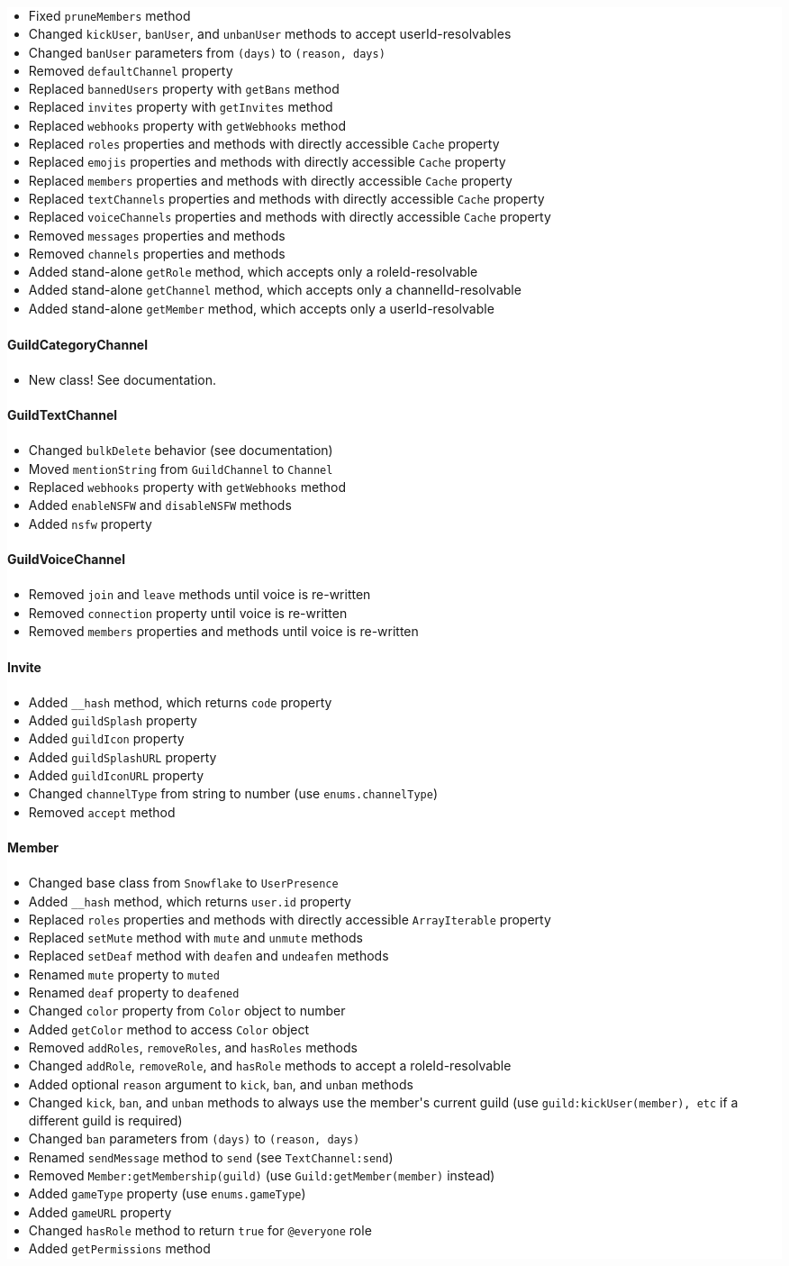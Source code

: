 - Fixed `pruneMembers` method
- Changed `kickUser`, `banUser`, and `unbanUser` methods to accept userId-resolvables
- Changed `banUser` parameters from `(days)` to `(reason, days)`
- Removed `defaultChannel` property
- Replaced `bannedUsers` property with `getBans` method
- Replaced `invites` property with `getInvites` method
- Replaced `webhooks` property with `getWebhooks` method
- Replaced `roles` properties and methods with directly accessible `Cache` property
- Replaced `emojis` properties and methods with directly accessible `Cache` property
- Replaced `members` properties and methods with directly accessible `Cache` property
- Replaced `textChannels` properties and methods with directly accessible `Cache` property
- Replaced `voiceChannels` properties and methods with directly accessible `Cache` property
- Removed `messages` properties and methods
- Removed `channels` properties and methods
- Added stand-alone `getRole` method, which accepts only a roleId-resolvable
- Added stand-alone `getChannel` method, which accepts only a channelId-resolvable
- Added stand-alone `getMember` method, which accepts only a userId-resolvable

#### GuildCategoryChannel
- New class! See documentation.

#### GuildTextChannel
- Changed `bulkDelete` behavior (see documentation)
- Moved `mentionString` from `GuildChannel` to `Channel`
- Replaced `webhooks` property with `getWebhooks` method
- Added `enableNSFW` and `disableNSFW` methods
- Added `nsfw` property

#### GuildVoiceChannel
- Removed `join` and `leave` methods until voice is re-written
- Removed `connection` property until voice is re-written
- Removed `members` properties and methods until voice is re-written

#### Invite
- Added `__hash` method, which returns `code` property
- Added `guildSplash` property
- Added `guildIcon` property
- Added `guildSplashURL` property
- Added `guildIconURL` property
- Changed `channelType` from string to number (use `enums.channelType`)
- Removed `accept` method

#### Member
- Changed base class from `Snowflake` to `UserPresence`
- Added `__hash` method, which returns `user.id` property
- Replaced `roles` properties and methods with directly accessible `ArrayIterable` property
- Replaced `setMute` method with `mute` and `unmute` methods
- Replaced `setDeaf` method with `deafen` and `undeafen` methods
- Renamed `mute` property to `muted`
- Renamed `deaf` property to `deafened`
- Changed `color` property from `Color` object to number
- Added `getColor` method to access `Color` object
- Removed `addRoles`, `removeRoles`, and `hasRoles` methods
- Changed `addRole`, `removeRole`, and `hasRole` methods to accept a roleId-resolvable
- Added optional `reason` argument to `kick`, `ban`, and `unban` methods
- Changed `kick`, `ban`, and `unban` methods to always use the member's current guild (use `guild:kickUser(member), etc` if a different guild is required)
- Changed `ban` parameters from `(days)` to `(reason, days)`
- Renamed `sendMessage` method to `send` (see `TextChannel:send`)
- Removed `Member:getMembership(guild)` (use `Guild:getMember(member)` instead)
- Added `gameType` property (use `enums.gameType`)
- Added `gameURL` property
- Changed `hasRole` method to return `true` for `@everyone` role
- Added `getPermissions` method
